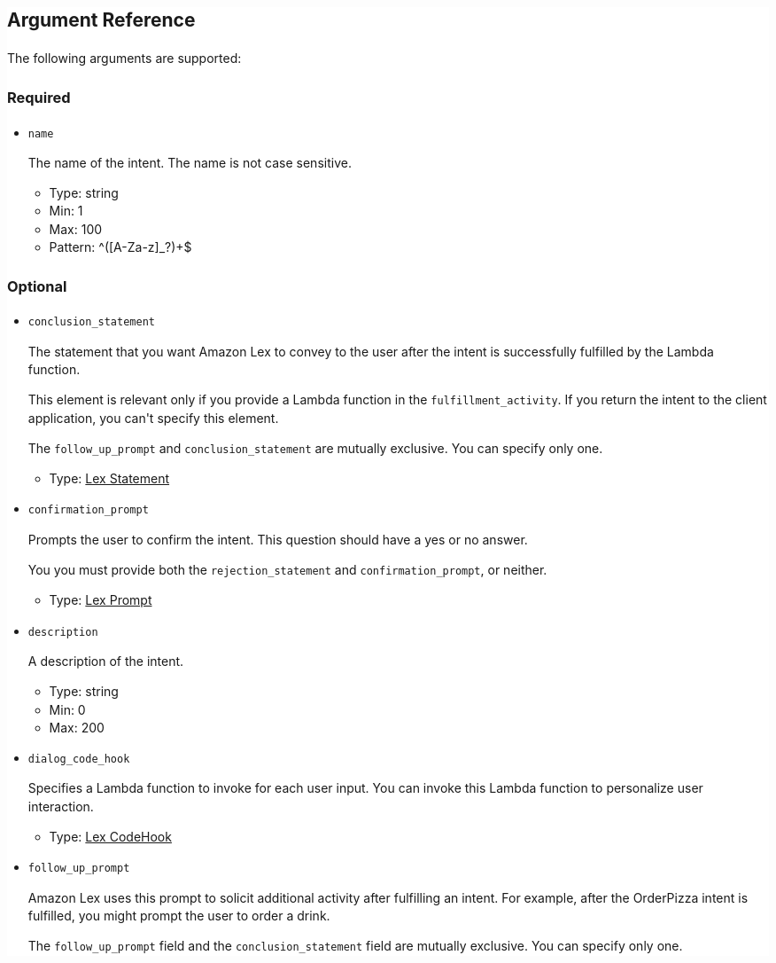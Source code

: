 ## Argument Reference

The following arguments are supported:

### Required

* `name`

  The name of the intent. The name is not case sensitive.

  * Type: string
  * Min: 1
  * Max: 100
  * Pattern: ^([A-Za-z]_?)+$

### Optional

* `conclusion_statement`

  The statement that you want Amazon Lex to convey to the user after the intent is successfully 
  fulfilled by the Lambda function.

  This element is relevant only if you provide a Lambda function in the `fulfillment_activity`. If 
  you return the intent to the client application, you can't specify this element.

  The `follow_up_prompt` and `conclusion_statement` are mutually exclusive. You can specify only one.

  * Type: [Lex Statement](/docs/providers/aws/r/lex_statement.html)

* `confirmation_prompt`

  Prompts the user to confirm the intent. This question should have a yes or no answer.

  You you must provide both the `rejection_statement` and `confirmation_prompt`, or neither.

  * Type: [Lex Prompt](/docs/providers/aws/r/lex_statement.html)

* `description`

  A description of the intent.

  * Type: string
  * Min: 0
  * Max: 200

* `dialog_code_hook`

  Specifies a Lambda function to invoke for each user input. You can invoke this Lambda function to 
  personalize user interaction.

  * Type: [Lex CodeHook](/docs/providers/aws/r/lex_code_hook.html)

* `follow_up_prompt`

  Amazon Lex uses this prompt to solicit additional activity after fulfilling an intent. For example, 
  after the OrderPizza intent is fulfilled, you might prompt the user to order a drink.

  The `follow_up_prompt` field and the `conclusion_statement` field are mutually exclusive. You can 
  specify only one.
